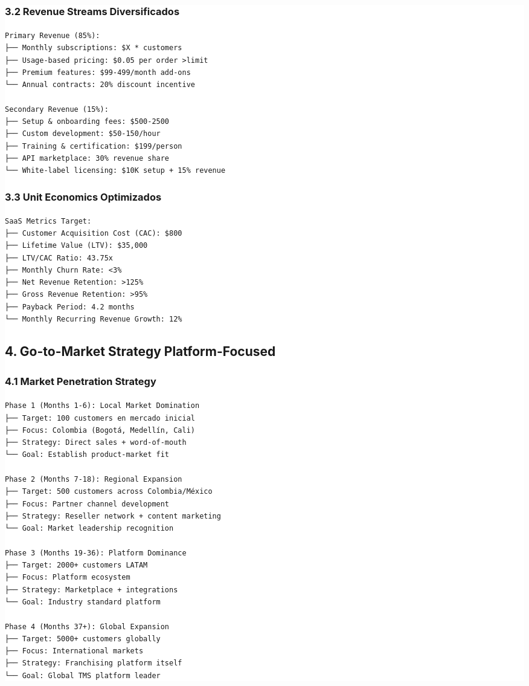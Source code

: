 ### 3.2 Revenue Streams Diversificados
```
Primary Revenue (85%):
├── Monthly subscriptions: $X * customers
├── Usage-based pricing: $0.05 per order >limit
├── Premium features: $99-499/month add-ons
└── Annual contracts: 20% discount incentive

Secondary Revenue (15%):
├── Setup & onboarding fees: $500-2500
├── Custom development: $50-150/hour
├── Training & certification: $199/person
├── API marketplace: 30% revenue share
└── White-label licensing: $10K setup + 15% revenue
```

### 3.3 Unit Economics Optimizados
```
SaaS Metrics Target:
├── Customer Acquisition Cost (CAC): $800
├── Lifetime Value (LTV): $35,000
├── LTV/CAC Ratio: 43.75x
├── Monthly Churn Rate: <3%
├── Net Revenue Retention: >125%
├── Gross Revenue Retention: >95%
├── Payback Period: 4.2 months
└── Monthly Recurring Revenue Growth: 12%
```

## 4. Go-to-Market Strategy Platform-Focused

### 4.1 Market Penetration Strategy
```
Phase 1 (Months 1-6): Local Market Domination
├── Target: 100 customers en mercado inicial
├── Focus: Colombia (Bogotá, Medellín, Cali)
├── Strategy: Direct sales + word-of-mouth
└── Goal: Establish product-market fit

Phase 2 (Months 7-18): Regional Expansion  
├── Target: 500 customers across Colombia/México
├── Focus: Partner channel development
├── Strategy: Reseller network + content marketing
└── Goal: Market leadership recognition

Phase 3 (Months 19-36): Platform Dominance
├── Target: 2000+ customers LATAM
├── Focus: Platform ecosystem
├── Strategy: Marketplace + integrations
└── Goal: Industry standard platform

Phase 4 (Months 37+): Global Expansion
├── Target: 5000+ customers globally  
├── Focus: International markets
├── Strategy: Franchising platform itself
└── Goal: Global TMS platform leader
```
